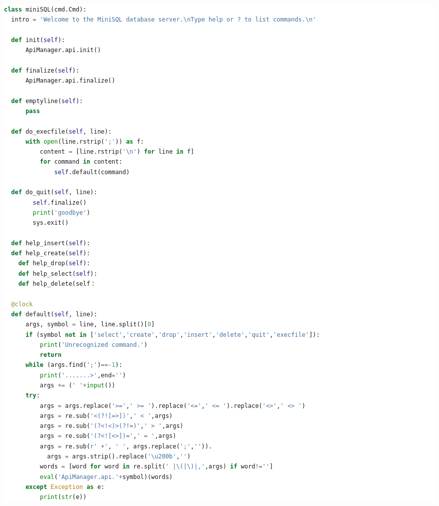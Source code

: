   ```python
  class miniSQL(cmd.Cmd):
  	intro = 'Welcome to the MiniSQL database server.\nType help or ? to list commands.\n'
  	
  	def init(self):
  		ApiManager.api.init()
          
  	def finalize(self):
  		ApiManager.api.finalize()
  
  	def emptyline(self):
  		pass
  
  	def do_execfile(self, line):
  		with open(line.rstrip(';')) as f:
  			content = [line.rstrip('\n') for line in f]
  			for command in content:
  				self.default(command)
                  
  	def do_quit(self, line):
          self.finalize()
          print('goodbye')
          sys.exit()
                  
  	def help_insert(self):
  	def help_create(self):
      def help_drop(self):
      def help_select(self):
      def help_delete(self：
  
  	@clock
  	def default(self, line):
  		args, symbol = line, line.split()[0]
  		if (symbol not in ['select','create','drop','insert','delete','quit','execfile']):
  			print('Unrecognized command.')
  			return
  		while (args.find(';')==-1):
  			print('.......>',end='')
  			args += (' '+input())
  		try:
  			args = args.replace('>=',' >= ').replace('<=',' <= ').replace('<>',' <> ')
  			args = re.sub('<(?![=>])',' < ',args)
  			args = re.sub('(?<!<)>(?!=)',' > ',args)
  			args = re.sub('(?<![<>])=',' = ',args)
  			args = re.sub(r' +', ' ', args.replace(';','')).
              args = args.strip().replace('\u200b','')
  			words = [word for word in re.split(' |\(|\)|,',args) if word!='']
  			eval('ApiManager.api.'+symbol)(words)
  		except Exception as e:
  			print(str(e))
  ```
